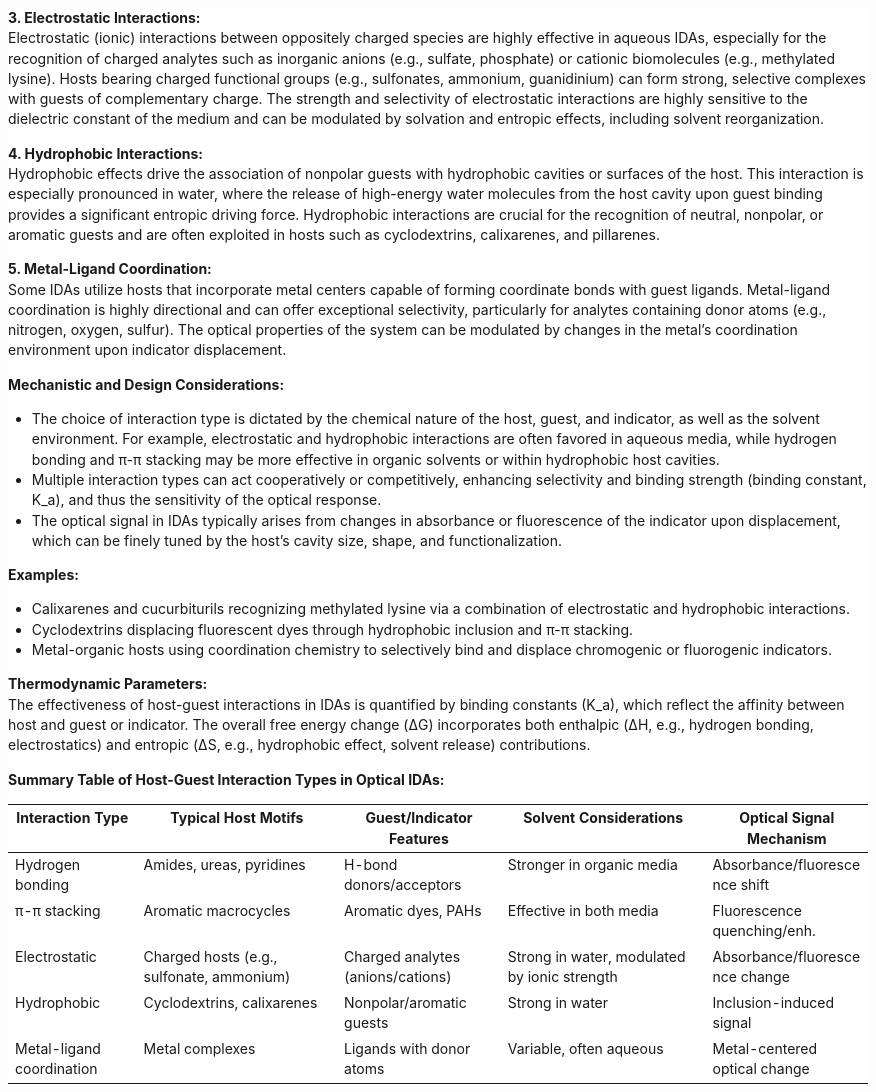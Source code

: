**3. Electrostatic Interactions:**  
Electrostatic (ionic) interactions between oppositely charged species are highly effective in aqueous IDAs, especially for the recognition of charged analytes such as inorganic anions (e.g., sulfate, phosphate) or cationic biomolecules (e.g., methylated lysine). Hosts bearing charged functional groups (e.g., sulfonates, ammonium, guanidinium) can form strong, selective complexes with guests of complementary charge. The strength and selectivity of electrostatic interactions are highly sensitive to the dielectric constant of the medium and can be modulated by solvation and entropic effects, including solvent reorganization.

**4. Hydrophobic Interactions:**  
Hydrophobic effects drive the association of nonpolar guests with hydrophobic cavities or surfaces of the host. This interaction is especially pronounced in water, where the release of high-energy water molecules from the host cavity upon guest binding provides a significant entropic driving force. Hydrophobic interactions are crucial for the recognition of neutral, nonpolar, or aromatic guests and are often exploited in hosts such as cyclodextrins, calixarenes, and pillarenes.

**5. Metal-Ligand Coordination:**  
Some IDAs utilize hosts that incorporate metal centers capable of forming coordinate bonds with guest ligands. Metal-ligand coordination is highly directional and can offer exceptional selectivity, particularly for analytes containing donor atoms (e.g., nitrogen, oxygen, sulfur). The optical properties of the system can be modulated by changes in the metal’s coordination environment upon indicator displacement.

**Mechanistic and Design Considerations:**  
- The choice of interaction type is dictated by the chemical nature of the host, guest, and indicator, as well as the solvent environment. For example, electrostatic and hydrophobic interactions are often favored in aqueous media, while hydrogen bonding and π-π stacking may be more effective in organic solvents or within hydrophobic host cavities.
- Multiple interaction types can act cooperatively or competitively, enhancing selectivity and binding strength (binding constant, K_a), and thus the sensitivity of the optical response.
- The optical signal in IDAs typically arises from changes in absorbance or fluorescence of the indicator upon displacement, which can be finely tuned by the host’s cavity size, shape, and functionalization.

**Examples:**  
- Calixarenes and cucurbiturils recognizing methylated lysine via a combination of electrostatic and hydrophobic interactions.
- Cyclodextrins displacing fluorescent dyes through hydrophobic inclusion and π-π stacking.
- Metal-organic hosts using coordination chemistry to selectively bind and displace chromogenic or fluorogenic indicators.

**Thermodynamic Parameters:**  
The effectiveness of host-guest interactions in IDAs is quantified by binding constants (K_a), which reflect the affinity between host and guest or indicator. The overall free energy change (ΔG) incorporates both enthalpic (ΔH, e.g., hydrogen bonding, electrostatics) and entropic (ΔS, e.g., hydrophobic effect, solvent release) contributions.

**Summary Table of Host-Guest Interaction Types in Optical IDAs:**

| Interaction Type         | Typical Host Motifs         | Guest/Indicator Features         | Solvent Considerations         | Optical Signal Mechanism      |
|-------------------------|-----------------------------|----------------------------------|-------------------------------|------------------------------|
| Hydrogen bonding        | Amides, ureas, pyridines    | H-bond donors/acceptors          | Stronger in organic media     | Absorbance/fluorescence shift|
| π-π stacking            | Aromatic macrocycles        | Aromatic dyes, PAHs              | Effective in both media       | Fluorescence quenching/enh.  |
| Electrostatic           | Charged hosts (e.g., sulfonate, ammonium) | Charged analytes (anions/cations) | Strong in water, modulated by ionic strength | Absorbance/fluorescence change|
| Hydrophobic             | Cyclodextrins, calixarenes  | Nonpolar/aromatic guests         | Strong in water               | Inclusion-induced signal     |
| Metal-ligand coordination | Metal complexes            | Ligands with donor atoms         | Variable, often aqueous       | Metal-centered optical change|
